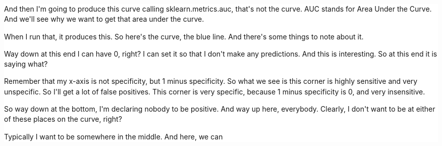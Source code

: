  <span m="1085020">And</span> <span m="1085200">then</span> <span m="1085920">I'm</span>
  <span m="1086100">going</span> <span m="1086250">to</span> <span m="1086340">produce</span>
  <span m="1087630">this</span> <span m="1087930">curve</span> <span m="1088470">calling</span>
  <span m="1088920">sklearn.metrics.auc,</span> <span m="1092850">that's</span> <span
  m="1093090">not</span> <span m="1093360">the</span> <span m="1093480">curve.</span>
  <span m="1094050">AUC</span> <span m="1094890">stands</span> <span m="1095430">for</span>
  <span m="1095640">Area</span> <span m="1099720">Under</span> <span m="1100050">the</span>
  <span m="1100170">Curve.</span> <span m="1103570">And</span> <span m="1103590">we'll</span>
  <span m="1103710">see</span> <span m="1103950">why</span> <span m="1104340">we</span>
  <span m="1104520">want</span> <span m="1104710">to</span> <span m="1105600">get</span>
  <span m="1105870">that</span> <span m="1106110">area</span> <span m="1106530">under</span>
  <span m="1106800">the</span> <span m="1106920">curve.</span></p><p><span m="1111690">When</span>
  <span m="1111840">I</span> <span m="1111930">run</span> <span m="1112230">that,</span>
  <span m="1114160">it</span> <span m="1114250">produces</span> <span m="1114820">this.</span>
  <span m="1117410">So</span> <span m="1117590">here's</span> <span m="1117920">the</span>
  <span m="1118040">curve,</span> <span m="1118460">the</span> <span m="1118550">blue</span>
  <span m="1118820">line.</span> <span m="1120202">And</span> <span m="1120700">there's</span>
  <span m="1120980">some</span> <span m="1121190">things</span> <span m="1121490">to</span>
  <span m="1121610">note</span> <span m="1121850">about</span> <span m="1122180">it.</span></p><p><span
  m="1124870">Way</span> <span m="1125110">down</span> <span m="1125350">at</span>
  <span m="1125470">this</span> <span m="1125770">end</span> <span m="1130710">I</span>
  <span m="1130890">can</span> <span m="1131140">have</span> <span m="1133310">0,</span>
  <span m="1133820">right?</span> <span m="1135640">I</span> <span m="1135730">can</span>
  <span m="1135910">set</span> <span m="1136240">it</span> <span m="1136390">so</span>
  <span m="1136660">that</span> <span m="1136840">I</span> <span m="1136990">don't</span>
  <span m="1137170">make</span> <span m="1137410">any</span> <span m="1137620">predictions.</span>
  <span m="1142740">And</span> <span m="1142920">this</span> <span m="1143400">is</span>
  <span m="1143580">interesting.</span> <span m="1145210">So</span> <span m="1145300">at</span>
  <span m="1145440">this</span> <span m="1145710">end</span> <span m="1146430">it</span>
  <span m="1146760">is</span> <span m="1148230">saying</span> <span m="1148680">what?</span></p><p><span
  m="1152730">Remember</span> <span m="1153180">that</span> <span m="1153330">my</span>
  <span m="1154020">x-axis</span> <span m="1154830">is</span> <span m="1154980">not</span>
  <span m="1155280">specificity,</span> <span m="1156180">but</span> <span m="1156390">1</span>
  <span m="1156690">minus</span> <span m="1157190">specificity.</span> <span m="1160280">So</span>
  <span m="1161210">what</span> <span m="1161330">we</span> <span m="1161480">see</span>
  <span m="1161840">is</span> <span m="1162170">this</span> <span m="1162500">corner</span>
  <span m="1164750">is</span> <span m="1165080">highly</span> <span m="1165800">sensitive</span>
  <span m="1167060">and</span> <span m="1167240">very</span> <span m="1167600">unspecific.</span>
  <span m="1171000">So</span> <span m="1171210">I'll</span> <span m="1171330">get</span>
  <span m="1171540">a</span> <span m="1171570">lot</span> <span m="1171840">of</span>
  <span m="1171930">false</span> <span m="1172320">positives.</span> <span m="1174570">This</span>
  <span m="1174900">corner</span> <span m="1176490">is</span> <span m="1176670">very</span>
  <span m="1177090">specific,</span> <span m="1178590">because</span> <span m="1178920">1</span>
  <span m="1179160">minus</span> <span m="1179500">specificity</span> <span m="1180330">is</span>
  <span m="1180400">0,</span> <span m="1181170">and</span> <span m="1181320">very</span>
  <span m="1181740">insensitive.</span></p><p><span m="1186670">So</span> <span m="1187090">way</span>
  <span m="1187330">down</span> <span m="1187600">at</span> <span m="1187690">the</span>
  <span m="1187780">bottom,</span> <span m="1188290">I'm</span> <span m="1188440">declaring</span>
  <span m="1189700">nobody</span> <span m="1190210">to</span> <span m="1190330">be</span>
  <span m="1190450">positive.</span> <span m="1194110">And</span> <span m="1194320">way</span>
  <span m="1194530">up</span> <span m="1194710">here,</span> <span m="1195630">everybody.</span>
  <span m="1196960">Clearly,</span> <span m="1197680">I</span> <span m="1197770">don't</span>
  <span m="1197890">want</span> <span m="1198070">to</span> <span m="1198130">be at</span>
  <span m="1198340">either</span> <span m="1198580">of</span> <span m="1198640">these</span>
  <span m="1198850">places</span> <span m="1199270">on</span> <span m="1199390">the</span>
  <span m="1199480">curve,</span> <span m="1199900">right?</span></p><p><span m="1200470">Typically</span>
  <span m="1201550">I</span> <span m="1201640">want</span> <span m="1201820">to</span>
  <span m="1201880">be</span> <span m="1201970">somewhere</span> <span m="1202390">in</span>
  <span m="1202480">the</span> <span m="1202570">middle.</span> <span m="1203680">And</span>
  <span m="1203890">here,</span> <span m="1204490">we</span> <span m="1204640">can</span>